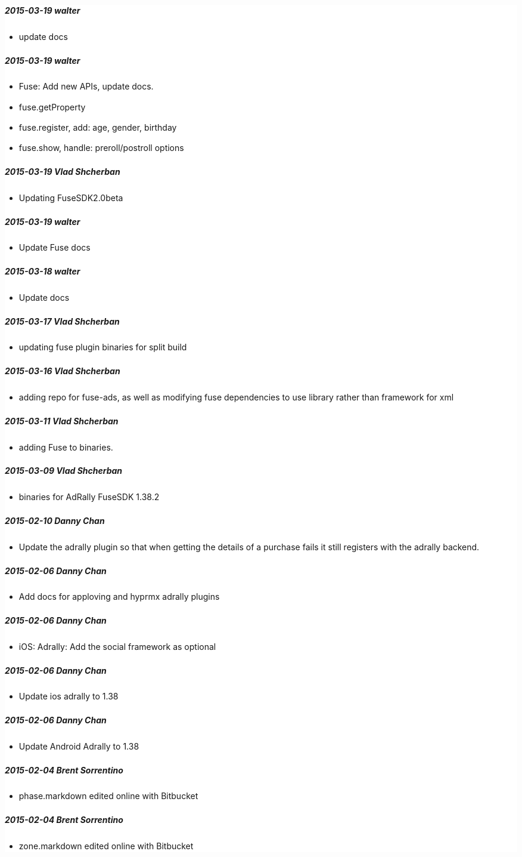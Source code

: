 ##### 2015-03-19  walter
 * update docs

##### 2015-03-19  walter
 * Fuse: Add new APIs, update docs.

* fuse.getProperty
* fuse.register, add: age, gender, birthday
* fuse.show, handle: preroll/postroll options

##### 2015-03-19  Vlad Shcherban
 * Updating FuseSDK2.0beta

##### 2015-03-19  walter
 * Update Fuse docs

##### 2015-03-18  walter
 * Update docs

##### 2015-03-17  Vlad Shcherban
 * updating fuse plugin binaries for split build

##### 2015-03-16  Vlad Shcherban
 * adding repo for fuse-ads, as well as modifying fuse dependencies to use library rather than framework for xml

##### 2015-03-11  Vlad Shcherban
 * adding Fuse to binaries.

##### 2015-03-09  Vlad Shcherban
 * binaries for AdRally FuseSDK 1.38.2

##### 2015-02-10  Danny Chan
 * Update the adrally plugin so that when getting the details of a purchase fails it still registers with the adrally backend.

##### 2015-02-06  Danny Chan
 * Add docs for apploving and hyprmx adrally plugins

##### 2015-02-06  Danny Chan
 * iOS: Adrally: Add the social framework as optional

##### 2015-02-06  Danny Chan
 * Update ios adrally to 1.38

##### 2015-02-06  Danny Chan
 * Update Android Adrally to 1.38

##### 2015-02-04  Brent Sorrentino
 * phase.markdown edited online with Bitbucket

##### 2015-02-04  Brent Sorrentino
 * zone.markdown edited online with Bitbucket
